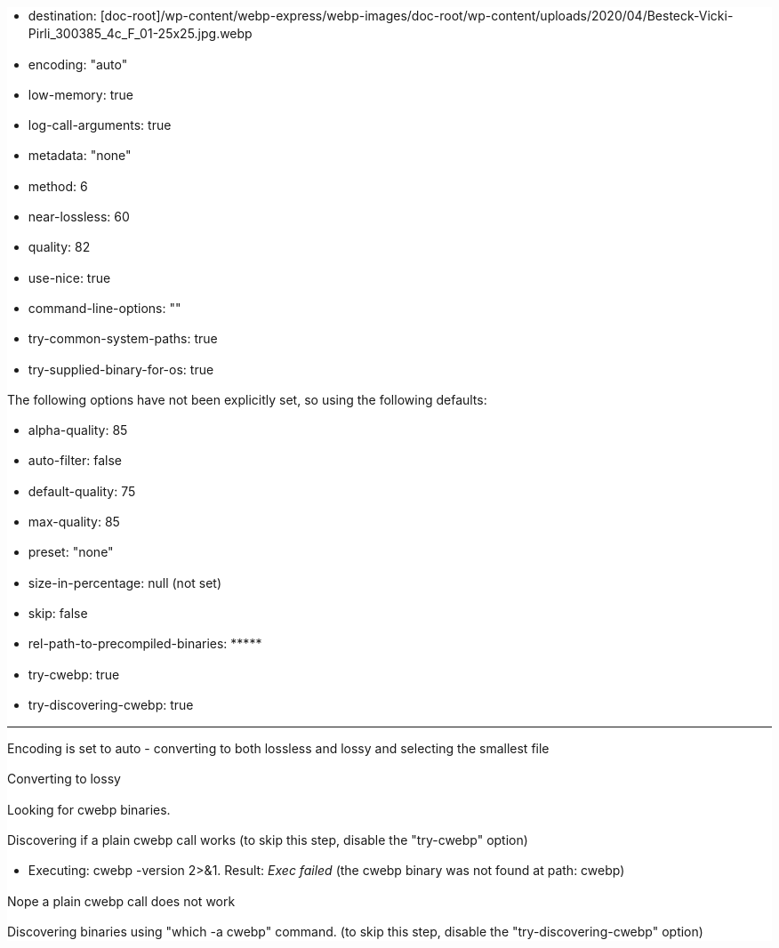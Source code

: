 - destination: [doc-root]/wp-content/webp-express/webp-images/doc-root/wp-content/uploads/2020/04/Besteck-Vicki-Pirli_300385_4c_F_01-25x25.jpg.webp

- encoding: "auto"

- low-memory: true

- log-call-arguments: true

- metadata: "none"

- method: 6

- near-lossless: 60

- quality: 82

- use-nice: true

- command-line-options: ""

- try-common-system-paths: true

- try-supplied-binary-for-os: true


The following options have not been explicitly set, so using the following defaults:

- alpha-quality: 85

- auto-filter: false

- default-quality: 75

- max-quality: 85

- preset: "none"

- size-in-percentage: null (not set)

- skip: false

- rel-path-to-precompiled-binaries: *****

- try-cwebp: true

- try-discovering-cwebp: true

------------


Encoding is set to auto - converting to both lossless and lossy and selecting the smallest file


Converting to lossy

Looking for cwebp binaries.

Discovering if a plain cwebp call works (to skip this step, disable the "try-cwebp" option)

- Executing: cwebp -version 2>&1. Result: *Exec failed* (the cwebp binary was not found at path: cwebp)

Nope a plain cwebp call does not work

Discovering binaries using "which -a cwebp" command. (to skip this step, disable the "try-discovering-cwebp" option)
